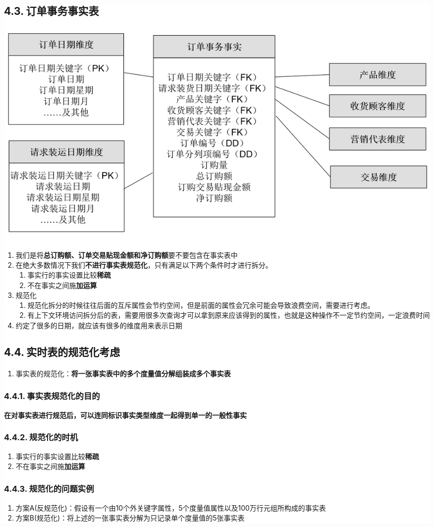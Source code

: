 ## 4.3. 订单事务事实表
![](img/lec5/39.png)

1. 我们是将**总订购额、订单交易贴现金额和净订购额**要不要包含在事实表中
2. 在绝大多数情况下我们**不进行事实表规范化**，只有满足以下两个条件时才进行拆分。
   1. 事实行的事实设置比较**稀疏**
   2. 不在事实之间施**加运算**
3. 规范化
   1. 规范化拆分的时候往往后面的互斥属性会节约空间，但是前面的属性会冗余可能会导致浪费空间，需要进行考虑。
   2. 有上下文环境访问拆分后的表，需要用很多次查询才可以拿到原来应该得到的属性，也就是这种操作不一定节约空间，一定浪费时间
4. 约定了很多的日期，就应该有很多的维度用来表示日期

## 4.4. 实时表的规范化考虑
1. 事实表的规范化：**将一张事实表中的多个度量值分解组装成多个事实表**

### 4.4.1. 事实表规范化的目的
**在对事实表进行规范后，可以连同标识事实类型维度一起得到单一的一般性事实**

### 4.4.2. 规范化的时机
1. 事实行的事实设置比较**稀疏**
2. 不在事实之间施**加运算**

### 4.4.3. 规范化的问题实例
1. 方案A(反规范化)：假设有一个由10个外关键字属性，5个度量值属性以及100万行元组所构成的事实表
2. 方案B(规范化)：将上述的一张事实表分解为只记录单个度量值的5张事实表
